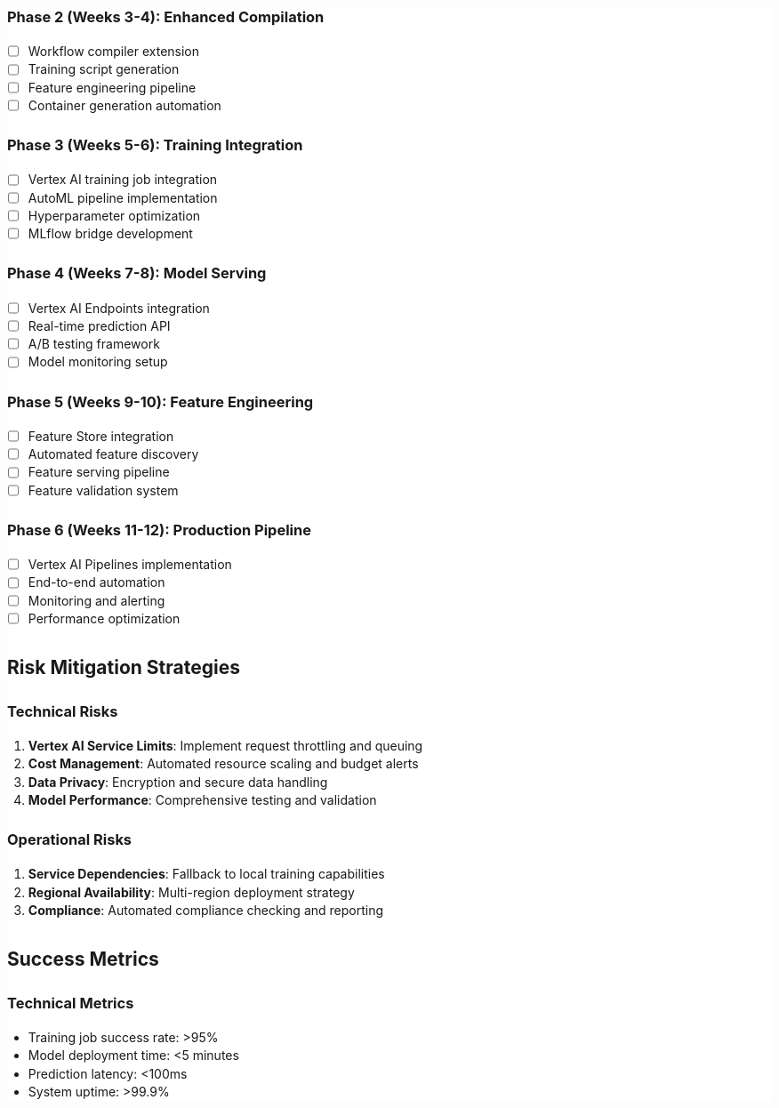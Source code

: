 ### Phase 2 (Weeks 3-4): Enhanced Compilation
- [ ] Workflow compiler extension
- [ ] Training script generation
- [ ] Feature engineering pipeline
- [ ] Container generation automation

### Phase 3 (Weeks 5-6): Training Integration
- [ ] Vertex AI training job integration
- [ ] AutoML pipeline implementation
- [ ] Hyperparameter optimization
- [ ] MLflow bridge development

### Phase 4 (Weeks 7-8): Model Serving
- [ ] Vertex AI Endpoints integration
- [ ] Real-time prediction API
- [ ] A/B testing framework
- [ ] Model monitoring setup

### Phase 5 (Weeks 9-10): Feature Engineering
- [ ] Feature Store integration
- [ ] Automated feature discovery
- [ ] Feature serving pipeline
- [ ] Feature validation system

### Phase 6 (Weeks 11-12): Production Pipeline
- [ ] Vertex AI Pipelines implementation
- [ ] End-to-end automation
- [ ] Monitoring and alerting
- [ ] Performance optimization

## Risk Mitigation Strategies

### Technical Risks
1. **Vertex AI Service Limits**: Implement request throttling and queuing
2. **Cost Management**: Automated resource scaling and budget alerts
3. **Data Privacy**: Encryption and secure data handling
4. **Model Performance**: Comprehensive testing and validation

### Operational Risks
1. **Service Dependencies**: Fallback to local training capabilities
2. **Regional Availability**: Multi-region deployment strategy
3. **Compliance**: Automated compliance checking and reporting

## Success Metrics

### Technical Metrics
- Training job success rate: >95%
- Model deployment time: <5 minutes
- Prediction latency: <100ms
- System uptime: >99.9%
